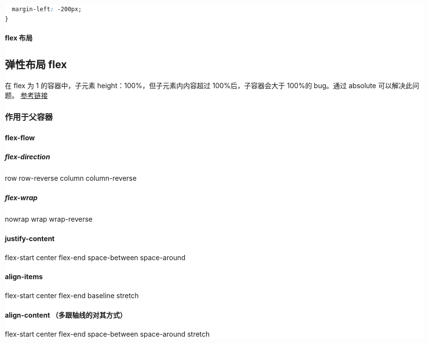 ```css
  margin-left: -200px;
}
```

#### flex 布局

## 弹性布局 flex

在 flex 为 1 的容器中，子元素 height：100%，但子元素内内容超过 100%后，子容器会大于 100%的 bug。通过 absolute 可以解决此问题。
[参考链接](http://jsfiddle.net/poztin/MFHj7/1/)

### 作用于父容器

#### flex-flow

##### flex-direction

row
row-reverse
column
column-reverse

##### flex-wrap

nowrap
wrap
wrap-reverse

#### justify-content

flex-start
center
flex-end
space-between
space-around

#### align-items

flex-start
center
flex-end
baseline
stretch

#### align-content （多跟轴线的对其方式）

flex-start
center
flex-end
space-between
space-around
stretch
